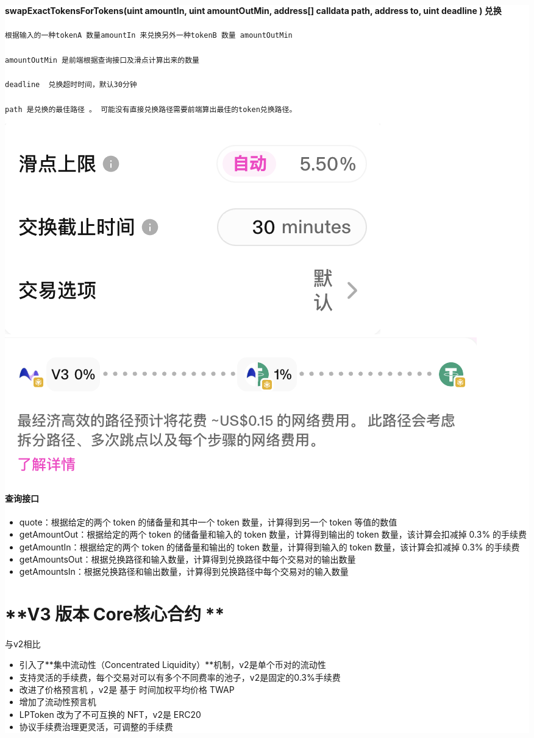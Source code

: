 
#### swapExactTokensForTokens(uint amountIn, uint amountOutMin, address[] calldata path, address to,  uint deadline )  兑换

    根据输入的一种tokenA 数量amountIn 来兑换另外一种tokenB 数量 amountOutMin
    
    amountOutMin 是前端根据查询接口及滑点计算出来的数量
    
    deadline  兑换超时时间，默认30分钟
    
    path 是兑换的最佳路径 。 可能没有直接兑换路径需要前端算出最佳的token兑换路径。


![img.png](image/v2-5.png)
![img.png](image/v2-6.png)


#### 查询接口

- quote：根据给定的两个 token 的储备量和其中一个 token 数量，计算得到另一个 token 等值的数值
- getAmountOut：根据给定的两个 token 的储备量和输入的 token 数量，计算得到输出的 token 数量，该计算会扣减掉 0.3% 的手续费
- getAmountIn：根据给定的两个 token 的储备量和输出的 token 数量，计算得到输入的 token 数量，该计算会扣减掉 0.3% 的手续费
- getAmountsOut：根据兑换路径和输入数量，计算得到兑换路径中每个交易对的输出数量
- getAmountsIn：根据兑换路径和输出数量，计算得到兑换路径中每个交易对的输入数量

# **V3 版本 Core核心合约 **

与v2相比
- 引入了**集中流动性（Concentrated Liquidity）**机制，v2是单个币对的流动性
- 支持灵活的手续费，每个交易对可以有多个不同费率的池子，v2是固定的0.3%手续费
- 改进了价格预言机 ，v2是 基于 时间加权平均价格 TWAP
- 增加了流动性预言机
- LPToken 改为了不可互换的 NFT，v2是 ERC20
- 协议手续费治理更灵活，可调整的手续费